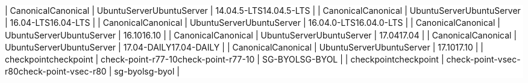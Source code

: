 | <span data-ttu-id="60271-670">Canonical</span><span class="sxs-lookup"><span data-stu-id="60271-670">Canonical</span></span> | <span data-ttu-id="60271-671">UbuntuServer</span><span class="sxs-lookup"><span data-stu-id="60271-671">UbuntuServer</span></span> | <span data-ttu-id="60271-672">14.04.5-LTS</span><span class="sxs-lookup"><span data-stu-id="60271-672">14.04.5-LTS</span></span> |
| <span data-ttu-id="60271-673">Canonical</span><span class="sxs-lookup"><span data-stu-id="60271-673">Canonical</span></span> | <span data-ttu-id="60271-674">UbuntuServer</span><span class="sxs-lookup"><span data-stu-id="60271-674">UbuntuServer</span></span> | <span data-ttu-id="60271-675">16.04-LTS</span><span class="sxs-lookup"><span data-stu-id="60271-675">16.04-LTS</span></span> |
| <span data-ttu-id="60271-676">Canonical</span><span class="sxs-lookup"><span data-stu-id="60271-676">Canonical</span></span> | <span data-ttu-id="60271-677">UbuntuServer</span><span class="sxs-lookup"><span data-stu-id="60271-677">UbuntuServer</span></span> | <span data-ttu-id="60271-678">16.04.0-LTS</span><span class="sxs-lookup"><span data-stu-id="60271-678">16.04.0-LTS</span></span> |
| <span data-ttu-id="60271-679">Canonical</span><span class="sxs-lookup"><span data-stu-id="60271-679">Canonical</span></span> | <span data-ttu-id="60271-680">UbuntuServer</span><span class="sxs-lookup"><span data-stu-id="60271-680">UbuntuServer</span></span> | <span data-ttu-id="60271-681">16.10</span><span class="sxs-lookup"><span data-stu-id="60271-681">16.10</span></span> |
| <span data-ttu-id="60271-682">Canonical</span><span class="sxs-lookup"><span data-stu-id="60271-682">Canonical</span></span> | <span data-ttu-id="60271-683">UbuntuServer</span><span class="sxs-lookup"><span data-stu-id="60271-683">UbuntuServer</span></span> | <span data-ttu-id="60271-684">17.04</span><span class="sxs-lookup"><span data-stu-id="60271-684">17.04</span></span> |
| <span data-ttu-id="60271-685">Canonical</span><span class="sxs-lookup"><span data-stu-id="60271-685">Canonical</span></span> | <span data-ttu-id="60271-686">UbuntuServer</span><span class="sxs-lookup"><span data-stu-id="60271-686">UbuntuServer</span></span> | <span data-ttu-id="60271-687">17.04-DAILY</span><span class="sxs-lookup"><span data-stu-id="60271-687">17.04-DAILY</span></span> |
| <span data-ttu-id="60271-688">Canonical</span><span class="sxs-lookup"><span data-stu-id="60271-688">Canonical</span></span> | <span data-ttu-id="60271-689">UbuntuServer</span><span class="sxs-lookup"><span data-stu-id="60271-689">UbuntuServer</span></span> | <span data-ttu-id="60271-690">17.10</span><span class="sxs-lookup"><span data-stu-id="60271-690">17.10</span></span> |
| <span data-ttu-id="60271-691">checkpoint</span><span class="sxs-lookup"><span data-stu-id="60271-691">checkpoint</span></span> | <span data-ttu-id="60271-692">check-point-r77-10</span><span class="sxs-lookup"><span data-stu-id="60271-692">check-point-r77-10</span></span> | <span data-ttu-id="60271-693">SG-BYOL</span><span class="sxs-lookup"><span data-stu-id="60271-693">SG-BYOL</span></span> |
| <span data-ttu-id="60271-694">checkpoint</span><span class="sxs-lookup"><span data-stu-id="60271-694">checkpoint</span></span> | <span data-ttu-id="60271-695">check-point-vsec-r80</span><span class="sxs-lookup"><span data-stu-id="60271-695">check-point-vsec-r80</span></span> | <span data-ttu-id="60271-696">sg-byol</span><span class="sxs-lookup"><span data-stu-id="60271-696">sg-byol</span></span> |
